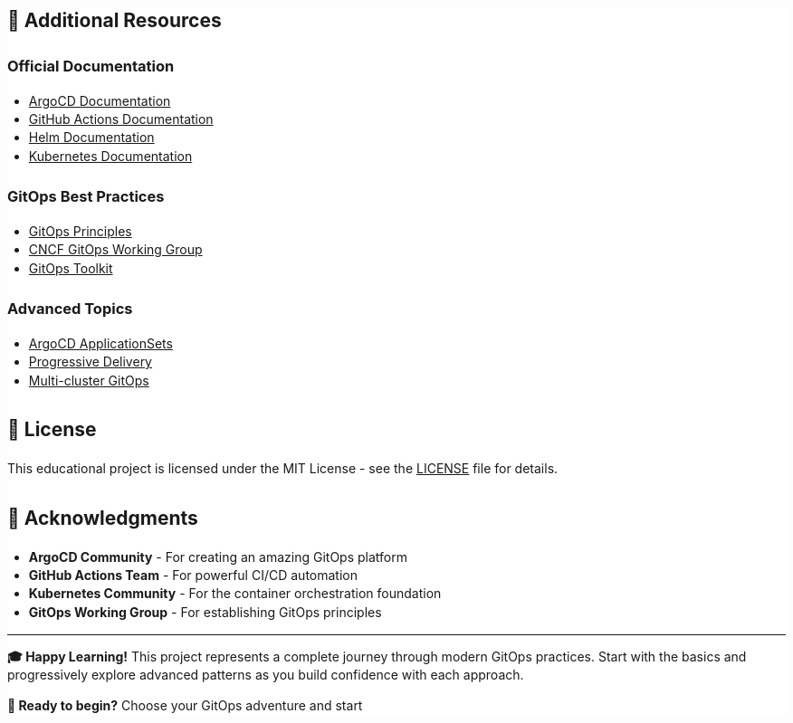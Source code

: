 ## 📖 Additional Resources

### **Official Documentation**
- [ArgoCD Documentation](https://argo-cd.readthedocs.io/)
- [GitHub Actions Documentation](https://docs.github.com/en/actions)
- [Helm Documentation](https://helm.sh/docs/)
- [Kubernetes Documentation](https://kubernetes.io/docs/)

### **GitOps Best Practices**
- [GitOps Principles](https://opengitops.dev/)
- [CNCF GitOps Working Group](https://github.com/cncf/tag-app-delivery)
- [GitOps Toolkit](https://toolkit.fluxcd.io/)

### **Advanced Topics**
- [ArgoCD ApplicationSets](https://argocd-applicationset.readthedocs.io/)
- [Progressive Delivery](https://argoproj.github.io/argo-rollouts/)
- [Multi-cluster GitOps](https://argo-cd.readthedocs.io/en/stable/operator-manual/declarative-setup/#clusters)

## 📜 License

This educational project is licensed under the MIT License - see the [LICENSE](LICENSE) file for details.

## 🙏 Acknowledgments

- **ArgoCD Community** - For creating an amazing GitOps platform
- **GitHub Actions Team** - For powerful CI/CD automation
- **Kubernetes Community** - For the container orchestration foundation
- **GitOps Working Group** - For establishing GitOps principles

---

**🎓 Happy Learning!** This project represents a complete journey through modern GitOps practices. Start with the basics and progressively explore advanced patterns as you build confidence with each approach.

**🚀 Ready to begin?** Choose your GitOps adventure and start